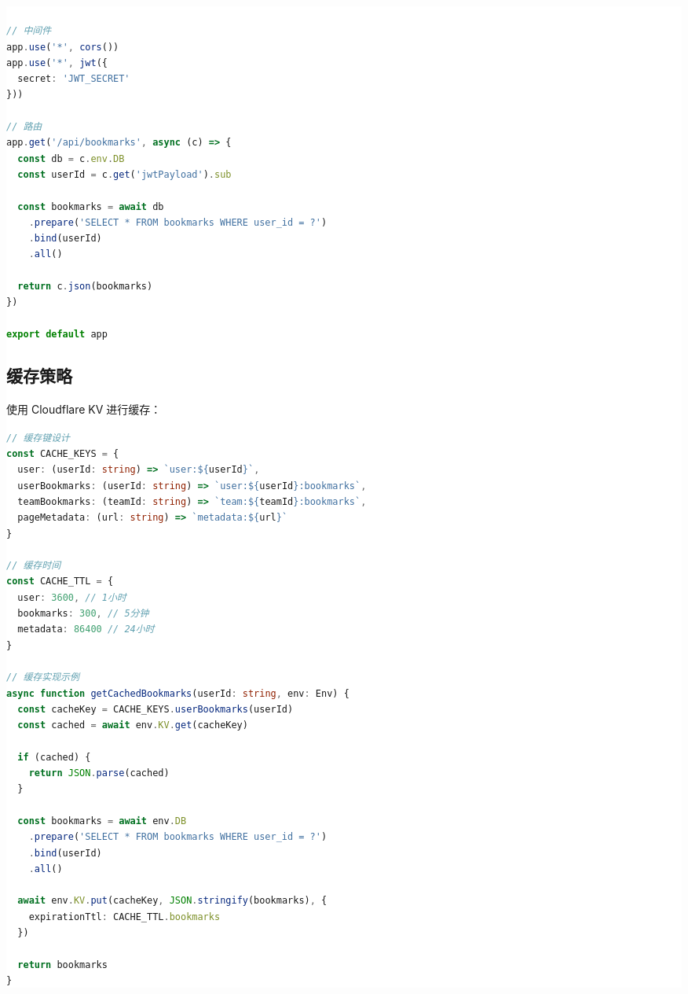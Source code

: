 ```typescript

// 中间件
app.use('*', cors())
app.use('*', jwt({
  secret: 'JWT_SECRET'
}))

// 路由
app.get('/api/bookmarks', async (c) => {
  const db = c.env.DB
  const userId = c.get('jwtPayload').sub
  
  const bookmarks = await db
    .prepare('SELECT * FROM bookmarks WHERE user_id = ?')
    .bind(userId)
    .all()
    
  return c.json(bookmarks)
})

export default app
```

## 缓存策略

使用 Cloudflare KV 进行缓存：

```typescript
// 缓存键设计
const CACHE_KEYS = {
  user: (userId: string) => `user:${userId}`,
  userBookmarks: (userId: string) => `user:${userId}:bookmarks`,
  teamBookmarks: (teamId: string) => `team:${teamId}:bookmarks`,
  pageMetadata: (url: string) => `metadata:${url}`
}

// 缓存时间
const CACHE_TTL = {
  user: 3600, // 1小时
  bookmarks: 300, // 5分钟
  metadata: 86400 // 24小时
}

// 缓存实现示例
async function getCachedBookmarks(userId: string, env: Env) {
  const cacheKey = CACHE_KEYS.userBookmarks(userId)
  const cached = await env.KV.get(cacheKey)
  
  if (cached) {
    return JSON.parse(cached)
  }
  
  const bookmarks = await env.DB
    .prepare('SELECT * FROM bookmarks WHERE user_id = ?')
    .bind(userId)
    .all()
    
  await env.KV.put(cacheKey, JSON.stringify(bookmarks), {
    expirationTtl: CACHE_TTL.bookmarks
  })
  
  return bookmarks
}
```